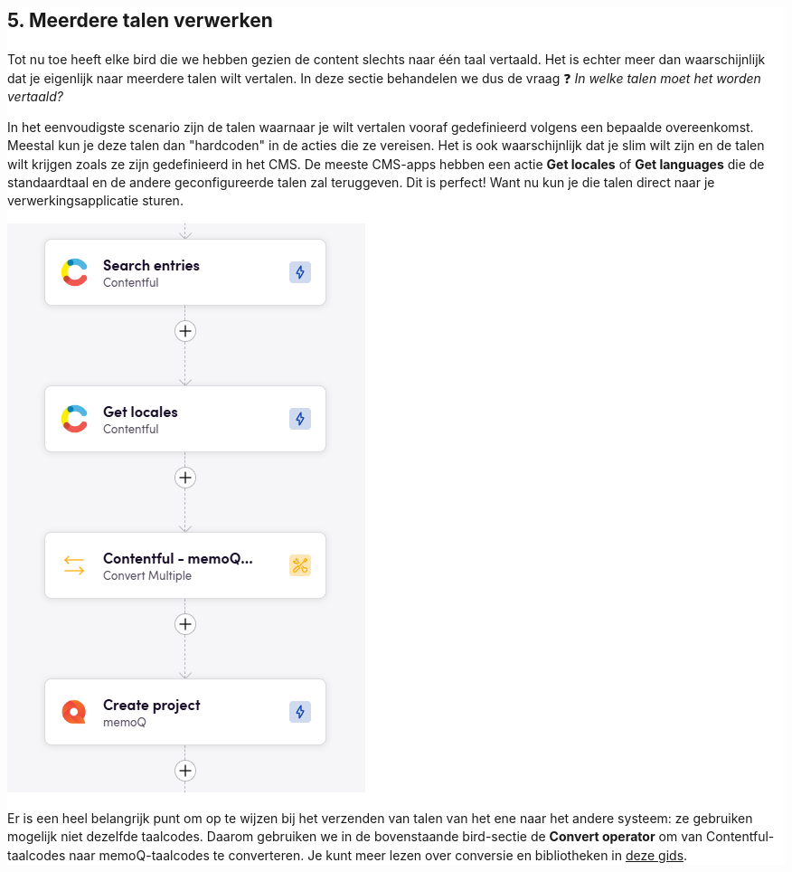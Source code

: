 ## 5. Meerdere talen verwerken

Tot nu toe heeft elke bird die we hebben gezien de content slechts naar één taal vertaald. Het is echter meer dan waarschijnlijk dat je eigenlijk naar meerdere talen wilt vertalen. In deze sectie behandelen we dus de vraag ❓ *In welke talen moet het worden vertaald?*

In het eenvoudigste scenario zijn de talen waarnaar je wilt vertalen vooraf gedefinieerd volgens een bepaalde overeenkomst. Meestal kun je deze talen dan "hardcoden" in de acties die ze vereisen. Het is ook waarschijnlijk dat je slim wilt zijn en de talen wilt krijgen zoals ze zijn gedefinieerd in het CMS. De meeste CMS-apps hebben een actie **Get locales** of **Get languages** die de standaardtaal en de andere geconfigureerde talen zal teruggeven. Dit is perfect! Want nu kun je die talen direct naar je verwerkingsapplicatie sturen.

![TMS talen](../../../../assets/guides/cms/1729176014667.png)

Er is een heel belangrijk punt om op te wijzen bij het verzenden van talen van het ene naar het andere systeem: ze gebruiken mogelijk niet dezelfde taalcodes. Daarom gebruiken we in de bovenstaande bird-sectie de **Convert operator** om van Contentful-taalcodes naar memoQ-taalcodes te converteren. Je kunt meer lezen over conversie en bibliotheken in [deze gids](../../concepts/libraries).
